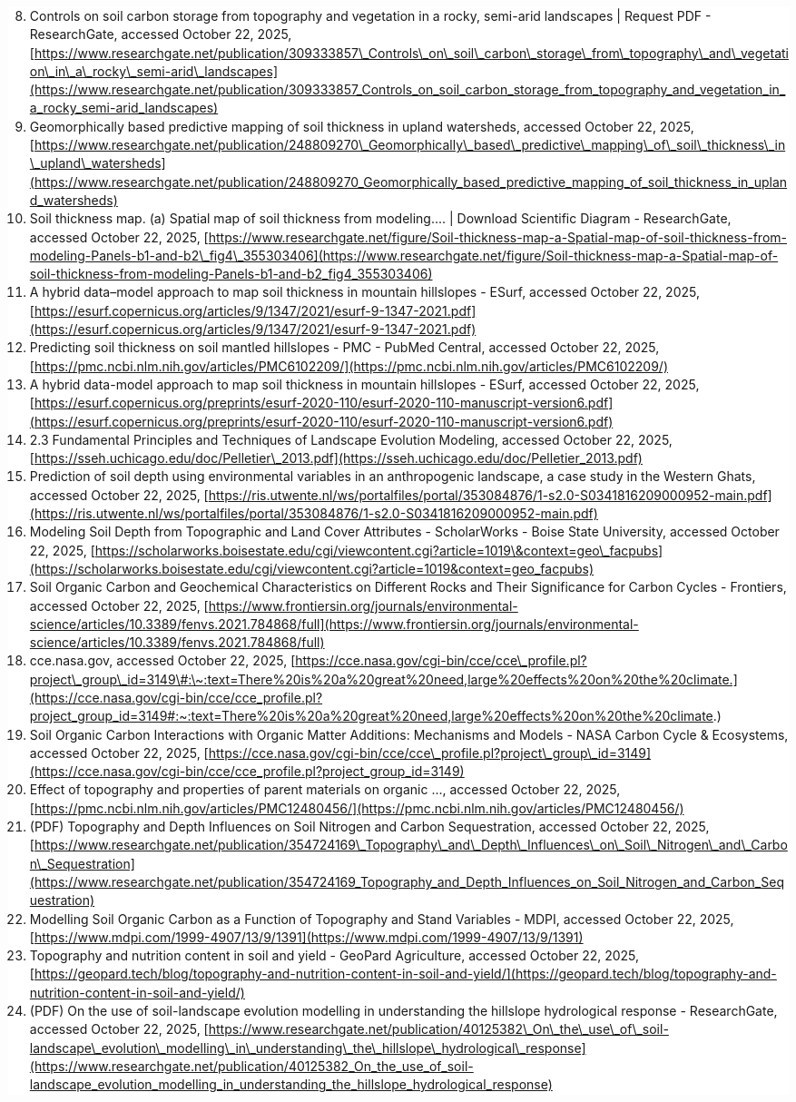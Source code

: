 8. Controls on soil carbon storage from topography and vegetation in a rocky, semi-arid landscapes | Request PDF \- ResearchGate, accessed October 22, 2025, [https://www.researchgate.net/publication/309333857\_Controls\_on\_soil\_carbon\_storage\_from\_topography\_and\_vegetation\_in\_a\_rocky\_semi-arid\_landscapes](https://www.researchgate.net/publication/309333857_Controls_on_soil_carbon_storage_from_topography_and_vegetation_in_a_rocky_semi-arid_landscapes)  
9. Geomorphically based predictive mapping of soil thickness in upland watersheds, accessed October 22, 2025, [https://www.researchgate.net/publication/248809270\_Geomorphically\_based\_predictive\_mapping\_of\_soil\_thickness\_in\_upland\_watersheds](https://www.researchgate.net/publication/248809270_Geomorphically_based_predictive_mapping_of_soil_thickness_in_upland_watersheds)  
10. Soil thickness map. (a) Spatial map of soil thickness from modeling.... | Download Scientific Diagram \- ResearchGate, accessed October 22, 2025, [https://www.researchgate.net/figure/Soil-thickness-map-a-Spatial-map-of-soil-thickness-from-modeling-Panels-b1-and-b2\_fig4\_355303406](https://www.researchgate.net/figure/Soil-thickness-map-a-Spatial-map-of-soil-thickness-from-modeling-Panels-b1-and-b2_fig4_355303406)  
11. A hybrid data–model approach to map soil thickness in mountain hillslopes \- ESurf, accessed October 22, 2025, [https://esurf.copernicus.org/articles/9/1347/2021/esurf-9-1347-2021.pdf](https://esurf.copernicus.org/articles/9/1347/2021/esurf-9-1347-2021.pdf)  
12. Predicting soil thickness on soil mantled hillslopes \- PMC \- PubMed Central, accessed October 22, 2025, [https://pmc.ncbi.nlm.nih.gov/articles/PMC6102209/](https://pmc.ncbi.nlm.nih.gov/articles/PMC6102209/)  
13. A hybrid data-model approach to map soil thickness in mountain hillslopes \- ESurf, accessed October 22, 2025, [https://esurf.copernicus.org/preprints/esurf-2020-110/esurf-2020-110-manuscript-version6.pdf](https://esurf.copernicus.org/preprints/esurf-2020-110/esurf-2020-110-manuscript-version6.pdf)  
14. 2.3 Fundamental Principles and Techniques of Landscape Evolution Modeling, accessed October 22, 2025, [https://sseh.uchicago.edu/doc/Pelletier\_2013.pdf](https://sseh.uchicago.edu/doc/Pelletier_2013.pdf)  
15. Prediction of soil depth using environmental variables in an anthropogenic landscape, a case study in the Western Ghats, accessed October 22, 2025, [https://ris.utwente.nl/ws/portalfiles/portal/353084876/1-s2.0-S0341816209000952-main.pdf](https://ris.utwente.nl/ws/portalfiles/portal/353084876/1-s2.0-S0341816209000952-main.pdf)  
16. Modeling Soil Depth from Topographic and Land Cover Attributes \- ScholarWorks \- Boise State University, accessed October 22, 2025, [https://scholarworks.boisestate.edu/cgi/viewcontent.cgi?article=1019\&context=geo\_facpubs](https://scholarworks.boisestate.edu/cgi/viewcontent.cgi?article=1019&context=geo_facpubs)  
17. Soil Organic Carbon and Geochemical Characteristics on Different Rocks and Their Significance for Carbon Cycles \- Frontiers, accessed October 22, 2025, [https://www.frontiersin.org/journals/environmental-science/articles/10.3389/fenvs.2021.784868/full](https://www.frontiersin.org/journals/environmental-science/articles/10.3389/fenvs.2021.784868/full)  
18. cce.nasa.gov, accessed October 22, 2025, [https://cce.nasa.gov/cgi-bin/cce/cce\_profile.pl?project\_group\_id=3149\#:\~:text=There%20is%20a%20great%20need,large%20effects%20on%20the%20climate.](https://cce.nasa.gov/cgi-bin/cce/cce_profile.pl?project_group_id=3149#:~:text=There%20is%20a%20great%20need,large%20effects%20on%20the%20climate.)  
19. Soil Organic Carbon Interactions with Organic Matter Additions: Mechanisms and Models \- NASA Carbon Cycle & Ecosystems, accessed October 22, 2025, [https://cce.nasa.gov/cgi-bin/cce/cce\_profile.pl?project\_group\_id=3149](https://cce.nasa.gov/cgi-bin/cce/cce_profile.pl?project_group_id=3149)  
20. Effect of topography and properties of parent materials on organic ..., accessed October 22, 2025, [https://pmc.ncbi.nlm.nih.gov/articles/PMC12480456/](https://pmc.ncbi.nlm.nih.gov/articles/PMC12480456/)  
21. (PDF) Topography and Depth Influences on Soil Nitrogen and Carbon Sequestration, accessed October 22, 2025, [https://www.researchgate.net/publication/354724169\_Topography\_and\_Depth\_Influences\_on\_Soil\_Nitrogen\_and\_Carbon\_Sequestration](https://www.researchgate.net/publication/354724169_Topography_and_Depth_Influences_on_Soil_Nitrogen_and_Carbon_Sequestration)  
22. Modelling Soil Organic Carbon as a Function of Topography and Stand Variables \- MDPI, accessed October 22, 2025, [https://www.mdpi.com/1999-4907/13/9/1391](https://www.mdpi.com/1999-4907/13/9/1391)  
23. Topography and nutrition content in soil and yield \- GeoPard Agriculture, accessed October 22, 2025, [https://geopard.tech/blog/topography-and-nutrition-content-in-soil-and-yield/](https://geopard.tech/blog/topography-and-nutrition-content-in-soil-and-yield/)  
24. (PDF) On the use of soil-landscape evolution modelling in understanding the hillslope hydrological response \- ResearchGate, accessed October 22, 2025, [https://www.researchgate.net/publication/40125382\_On\_the\_use\_of\_soil-landscape\_evolution\_modelling\_in\_understanding\_the\_hillslope\_hydrological\_response](https://www.researchgate.net/publication/40125382_On_the_use_of_soil-landscape_evolution_modelling_in_understanding_the_hillslope_hydrological_response)  
